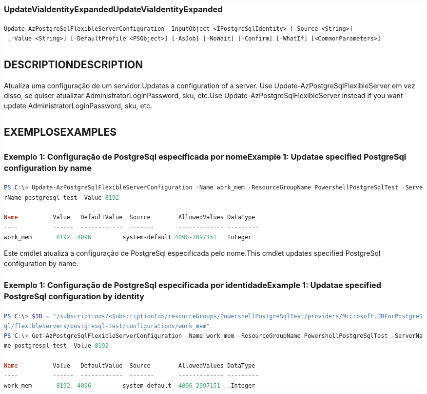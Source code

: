### <span data-ttu-id="263b0-107">UpdateViaIdentityExpanded</span><span class="sxs-lookup"><span data-stu-id="263b0-107">UpdateViaIdentityExpanded</span></span>
```
Update-AzPostgreSqlFlexibleServerConfiguration -InputObject <IPostgreSqlIdentity> [-Source <String>]
 [-Value <String>] [-DefaultProfile <PSObject>] [-AsJob] [-NoWait] [-Confirm] [-WhatIf] [<CommonParameters>]
```

## <span data-ttu-id="263b0-108">DESCRIPTION</span><span class="sxs-lookup"><span data-stu-id="263b0-108">DESCRIPTION</span></span>
<span data-ttu-id="263b0-109">Atualiza uma configuração de um servidor.</span><span class="sxs-lookup"><span data-stu-id="263b0-109">Updates a configuration of a server.</span></span>
<span data-ttu-id="263b0-110">Use Update-AzPostgreSqlFlexibleServer em vez disso, se quiser atualizar AdministratorLoginPassword, sku, etc.</span><span class="sxs-lookup"><span data-stu-id="263b0-110">Use Update-AzPostgreSqlFlexibleServer instead if you want update AdministratorLoginPassword, sku, etc.</span></span>

## <span data-ttu-id="263b0-111">EXEMPLOS</span><span class="sxs-lookup"><span data-stu-id="263b0-111">EXAMPLES</span></span>

### <span data-ttu-id="263b0-112">Exemplo 1: Configuração de PostgreSql especificada por nome</span><span class="sxs-lookup"><span data-stu-id="263b0-112">Example 1: Updatae specified PostgreSql configuration by name</span></span>
```powershell
PS C:\> Update-AzPostgreSqlFlexibleServerConfiguration -Name work_mem -ResourceGroupName PowershellPostgreSqlTest -ServerName postgresql-test -Value 8192

Name          Value   DefaultValue  Source        AllowedValues DataType
----          ------  ------------  -------       ------------- ---------
work_mem       8192  4096         system-default 4096-2097151   Integer
```

<span data-ttu-id="263b0-113">Este cmdlet atualiza a configuração de PostgreSql especificada pelo nome.</span><span class="sxs-lookup"><span data-stu-id="263b0-113">This cmdlet updates specified PostgreSql configuration by name.</span></span>

### <span data-ttu-id="263b0-114">Exemplo 1: Configuração de PostgreSql especificada por identidade</span><span class="sxs-lookup"><span data-stu-id="263b0-114">Example 1: Updatae specified PostgreSql configuration by identity</span></span>
```powershell
PS C:\> $ID = "/subscriptions/<SubscriptionId>/resourceGroups/PowershellPostgreSqlTest/providers/Microsoft.DBForPostgreSql/flexibleServers/postgresql-test/configurations/work_mem"
PS C:\> Get-AzPostgreSqlFlexibleServerConfiguration -Name work_mem -ResourceGroupName PowershellPostgreSqlTest -ServerName postgresql-test -Value 8192

Name          Value   DefaultValue  Source        AllowedValues DataType
----          ------  ------------  -------       ------------- ---------
work_mem       8192  4096         system-default  4096-2097151   Integer
```
